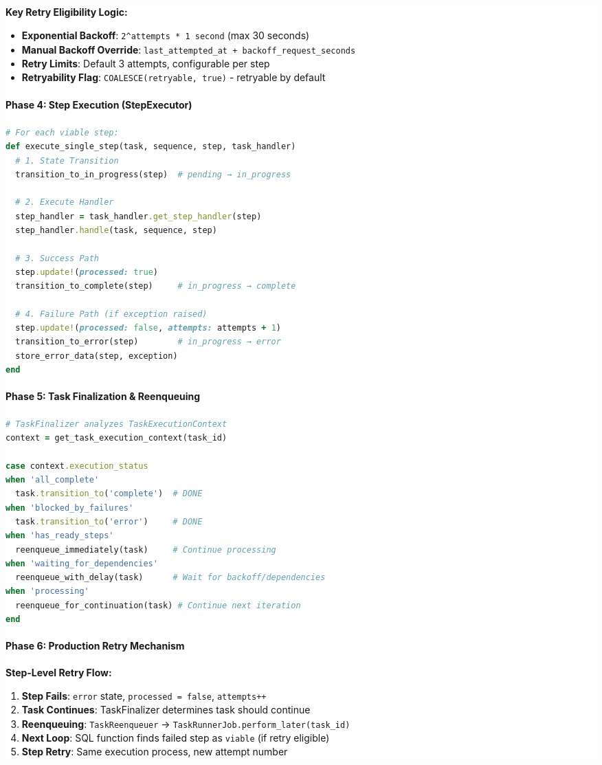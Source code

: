 **Key Retry Eligibility Logic:**
- **Exponential Backoff**: `2^attempts * 1 second` (max 30 seconds)
- **Manual Backoff Override**: `last_attempted_at + backoff_request_seconds`
- **Retry Limits**: Default 3 attempts, configurable per step
- **Retryability Flag**: `COALESCE(retryable, true)` - retryable by default

#### Phase 4: Step Execution (StepExecutor)
```ruby
# For each viable step:
def execute_single_step(task, sequence, step, task_handler)
  # 1. State Transition
  transition_to_in_progress(step)  # pending → in_progress

  # 2. Execute Handler
  step_handler = task_handler.get_step_handler(step)
  step_handler.handle(task, sequence, step)

  # 3. Success Path
  step.update!(processed: true)
  transition_to_complete(step)     # in_progress → complete

  # 4. Failure Path (if exception raised)
  step.update!(processed: false, attempts: attempts + 1)
  transition_to_error(step)        # in_progress → error
  store_error_data(step, exception)
end
```

#### Phase 5: Task Finalization & Reenqueuing
```ruby
# TaskFinalizer analyzes TaskExecutionContext
context = get_task_execution_context(task_id)

case context.execution_status
when 'all_complete'
  task.transition_to('complete')  # DONE
when 'blocked_by_failures'
  task.transition_to('error')     # DONE
when 'has_ready_steps'
  reenqueue_immediately(task)     # Continue processing
when 'waiting_for_dependencies'
  reenqueue_with_delay(task)      # Wait for backoff/dependencies
when 'processing'
  reenqueue_for_continuation(task) # Continue next iteration
end
```

#### Phase 6: Production Retry Mechanism
**Step-Level Retry Flow:**
1. **Step Fails**: `error` state, `processed = false`, `attempts++`
2. **Task Continues**: TaskFinalizer determines task should continue
3. **Reenqueuing**: `TaskReenqueuer` → `TaskRunnerJob.perform_later(task_id)`
4. **Next Loop**: SQL function finds failed step as `viable` (if retry eligible)
5. **Step Retry**: Same execution process, new attempt number
